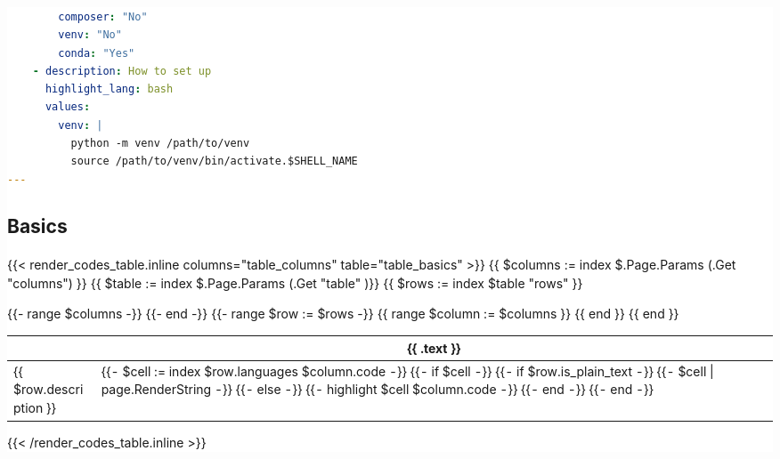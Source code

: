 ```yaml
        composer: "No"
        venv: "No"
        conda: "Yes"
    - description: How to set up
      highlight_lang: bash
      values:
        venv: |
          python -m venv /path/to/venv
          source /path/to/venv/bin/activate.$SHELL_NAME
---
```



## Basics
{{< render_codes_table.inline columns="table_columns" table="table_basics" >}}
{{ $columns := index $.Page.Params (.Get "columns") }}
{{ $table := index $.Page.Params (.Get "table" )}}
{{ $rows := index $table "rows" }}

<table>
  <thead>
    <tr>
      <th></th>
      {{- range $columns -}}
        <th>{{ .text }}</th>
      {{- end -}}
    </tr>
  </thead>
  <tbody>
    {{- range $row := $rows -}}
    <tr>
      <td>{{ $row.description }}</td>
      {{ range $column := $columns }}
        <td>
          {{- $cell := index $row.languages $column.code -}}
          {{- if $cell -}}
            {{- if $row.is_plain_text -}}
              {{- $cell | page.RenderString -}}
            {{- else -}}
              {{- highlight $cell $column.code -}}
            {{- end -}}
          {{- end -}}
        </td>
      {{ end }}
    </tr>
    {{ end }}
  </tbody>
</table>
{{< /render_codes_table.inline >}}

